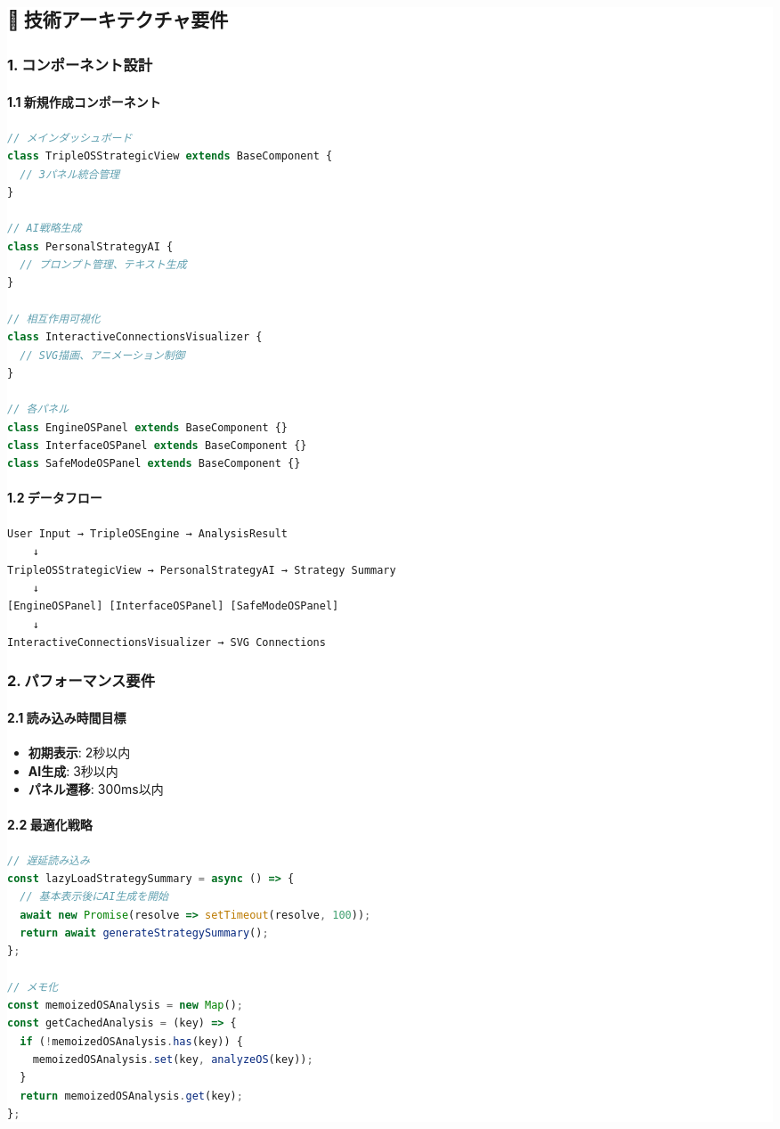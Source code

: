 
## 🔧 技術アーキテクチャ要件

### 1. コンポーネント設計

#### 1.1 新規作成コンポーネント
```javascript
// メインダッシュボード
class TripleOSStrategicView extends BaseComponent {
  // 3パネル統合管理
}

// AI戦略生成
class PersonalStrategyAI {
  // プロンプト管理、テキスト生成
}

// 相互作用可視化  
class InteractiveConnectionsVisualizer {
  // SVG描画、アニメーション制御
}

// 各パネル
class EngineOSPanel extends BaseComponent {}
class InterfaceOSPanel extends BaseComponent {}  
class SafeModeOSPanel extends BaseComponent {}
```

#### 1.2 データフロー
```
User Input → TripleOSEngine → AnalysisResult
    ↓
TripleOSStrategicView → PersonalStrategyAI → Strategy Summary
    ↓
[EngineOSPanel] [InterfaceOSPanel] [SafeModeOSPanel]
    ↓
InteractiveConnectionsVisualizer → SVG Connections
```

### 2. パフォーマンス要件

#### 2.1 読み込み時間目標
- **初期表示**: 2秒以内
- **AI生成**: 3秒以内  
- **パネル遷移**: 300ms以内

#### 2.2 最適化戦略
```javascript
// 遅延読み込み
const lazyLoadStrategySummary = async () => {
  // 基本表示後にAI生成を開始
  await new Promise(resolve => setTimeout(resolve, 100));
  return await generateStrategySummary();
};

// メモ化
const memoizedOSAnalysis = new Map();
const getCachedAnalysis = (key) => {
  if (!memoizedOSAnalysis.has(key)) {
    memoizedOSAnalysis.set(key, analyzeOS(key));
  }
  return memoizedOSAnalysis.get(key);
};
```